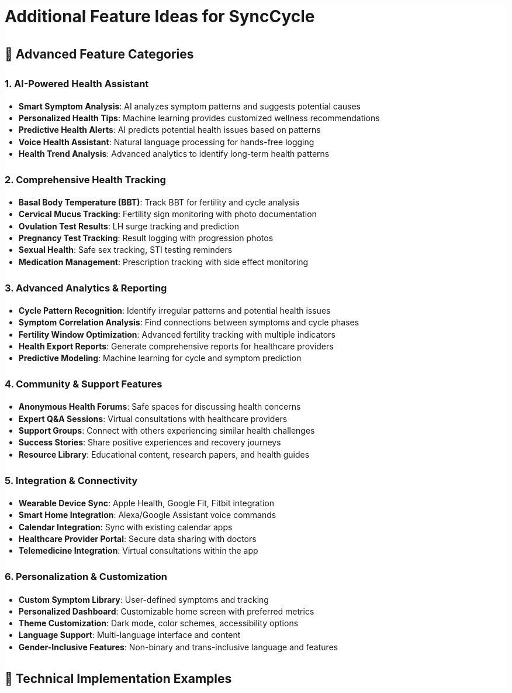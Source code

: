 # Additional Feature Ideas for SyncCycle

## 🌟 Advanced Feature Categories

### 1. **AI-Powered Health Assistant**
- **Smart Symptom Analysis**: AI analyzes symptom patterns and suggests potential causes
- **Personalized Health Tips**: Machine learning provides customized wellness recommendations
- **Predictive Health Alerts**: AI predicts potential health issues based on patterns
- **Voice Health Assistant**: Natural language processing for hands-free logging
- **Health Trend Analysis**: Advanced analytics to identify long-term health patterns

### 2. **Comprehensive Health Tracking**
- **Basal Body Temperature (BBT)**: Track BBT for fertility and cycle analysis
- **Cervical Mucus Tracking**: Fertility sign monitoring with photo documentation
- **Ovulation Test Results**: LH surge tracking and prediction
- **Pregnancy Test Tracking**: Result logging with progression photos
- **Sexual Health**: Safe sex tracking, STI testing reminders
- **Medication Management**: Prescription tracking with side effect monitoring

### 3. **Advanced Analytics & Reporting**
- **Cycle Pattern Recognition**: Identify irregular patterns and potential health issues
- **Symptom Correlation Analysis**: Find connections between symptoms and cycle phases
- **Fertility Window Optimization**: Advanced fertility tracking with multiple indicators
- **Health Export Reports**: Generate comprehensive reports for healthcare providers
- **Predictive Modeling**: Machine learning for cycle and symptom prediction

### 4. **Community & Support Features**
- **Anonymous Health Forums**: Safe spaces for discussing health concerns
- **Expert Q&A Sessions**: Virtual consultations with healthcare providers
- **Support Groups**: Connect with others experiencing similar health challenges
- **Success Stories**: Share positive experiences and recovery journeys
- **Resource Library**: Educational content, research papers, and health guides

### 5. **Integration & Connectivity**
- **Wearable Device Sync**: Apple Health, Google Fit, Fitbit integration
- **Smart Home Integration**: Alexa/Google Assistant voice commands
- **Calendar Integration**: Sync with existing calendar apps
- **Healthcare Provider Portal**: Secure data sharing with doctors
- **Telemedicine Integration**: Virtual consultations within the app

### 6. **Personalization & Customization**
- **Custom Symptom Library**: User-defined symptoms and tracking
- **Personalized Dashboard**: Customizable home screen with preferred metrics
- **Theme Customization**: Dark mode, color schemes, accessibility options
- **Language Support**: Multi-language interface and content
- **Gender-Inclusive Features**: Non-binary and trans-inclusive language and features

## 🔧 Technical Implementation Examples
